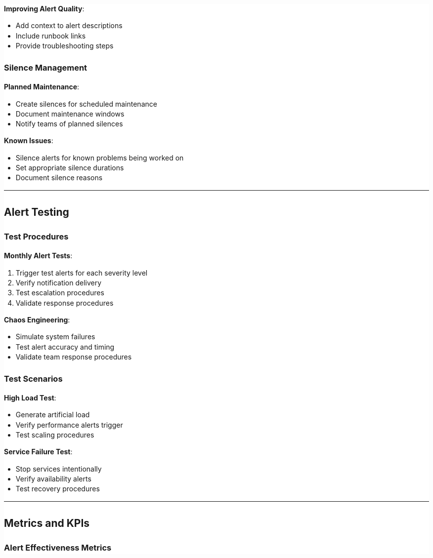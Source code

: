 **Improving Alert Quality**:
- Add context to alert descriptions
- Include runbook links
- Provide troubleshooting steps

### Silence Management

**Planned Maintenance**:
- Create silences for scheduled maintenance
- Document maintenance windows
- Notify teams of planned silences

**Known Issues**:
- Silence alerts for known problems being worked on
- Set appropriate silence durations
- Document silence reasons

---

## Alert Testing

### Test Procedures

**Monthly Alert Tests**:
1. Trigger test alerts for each severity level
2. Verify notification delivery
3. Test escalation procedures
4. Validate response procedures

**Chaos Engineering**:
- Simulate system failures
- Test alert accuracy and timing
- Validate team response procedures

### Test Scenarios

**High Load Test**:
- Generate artificial load
- Verify performance alerts trigger
- Test scaling procedures

**Service Failure Test**:
- Stop services intentionally
- Verify availability alerts
- Test recovery procedures

---

## Metrics and KPIs

### Alert Effectiveness Metrics
